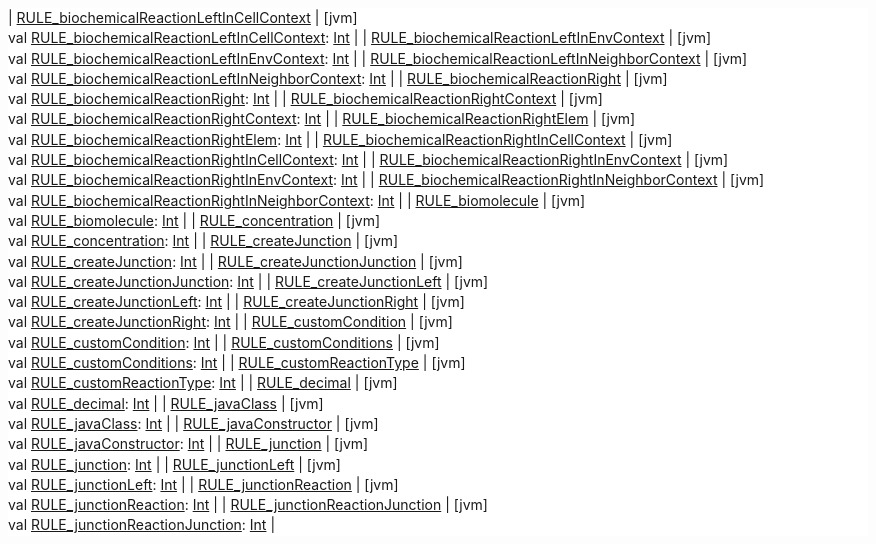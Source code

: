 | [RULE_biochemicalReactionLeftInCellContext](-r-u-l-e_biochemical-reaction-left-in-cell-context.md) | [jvm]<br>val [RULE_biochemicalReactionLeftInCellContext](-r-u-l-e_biochemical-reaction-left-in-cell-context.md): [Int](https://kotlinlang.org/api/latest/jvm/stdlib/kotlin/-int/index.html) |
| [RULE_biochemicalReactionLeftInEnvContext](-r-u-l-e_biochemical-reaction-left-in-env-context.md) | [jvm]<br>val [RULE_biochemicalReactionLeftInEnvContext](-r-u-l-e_biochemical-reaction-left-in-env-context.md): [Int](https://kotlinlang.org/api/latest/jvm/stdlib/kotlin/-int/index.html) |
| [RULE_biochemicalReactionLeftInNeighborContext](-r-u-l-e_biochemical-reaction-left-in-neighbor-context.md) | [jvm]<br>val [RULE_biochemicalReactionLeftInNeighborContext](-r-u-l-e_biochemical-reaction-left-in-neighbor-context.md): [Int](https://kotlinlang.org/api/latest/jvm/stdlib/kotlin/-int/index.html) |
| [RULE_biochemicalReactionRight](-r-u-l-e_biochemical-reaction-right.md) | [jvm]<br>val [RULE_biochemicalReactionRight](-r-u-l-e_biochemical-reaction-right.md): [Int](https://kotlinlang.org/api/latest/jvm/stdlib/kotlin/-int/index.html) |
| [RULE_biochemicalReactionRightContext](-r-u-l-e_biochemical-reaction-right-context.md) | [jvm]<br>val [RULE_biochemicalReactionRightContext](-r-u-l-e_biochemical-reaction-right-context.md): [Int](https://kotlinlang.org/api/latest/jvm/stdlib/kotlin/-int/index.html) |
| [RULE_biochemicalReactionRightElem](-r-u-l-e_biochemical-reaction-right-elem.md) | [jvm]<br>val [RULE_biochemicalReactionRightElem](-r-u-l-e_biochemical-reaction-right-elem.md): [Int](https://kotlinlang.org/api/latest/jvm/stdlib/kotlin/-int/index.html) |
| [RULE_biochemicalReactionRightInCellContext](-r-u-l-e_biochemical-reaction-right-in-cell-context.md) | [jvm]<br>val [RULE_biochemicalReactionRightInCellContext](-r-u-l-e_biochemical-reaction-right-in-cell-context.md): [Int](https://kotlinlang.org/api/latest/jvm/stdlib/kotlin/-int/index.html) |
| [RULE_biochemicalReactionRightInEnvContext](-r-u-l-e_biochemical-reaction-right-in-env-context.md) | [jvm]<br>val [RULE_biochemicalReactionRightInEnvContext](-r-u-l-e_biochemical-reaction-right-in-env-context.md): [Int](https://kotlinlang.org/api/latest/jvm/stdlib/kotlin/-int/index.html) |
| [RULE_biochemicalReactionRightInNeighborContext](-r-u-l-e_biochemical-reaction-right-in-neighbor-context.md) | [jvm]<br>val [RULE_biochemicalReactionRightInNeighborContext](-r-u-l-e_biochemical-reaction-right-in-neighbor-context.md): [Int](https://kotlinlang.org/api/latest/jvm/stdlib/kotlin/-int/index.html) |
| [RULE_biomolecule](-r-u-l-e_biomolecule.md) | [jvm]<br>val [RULE_biomolecule](-r-u-l-e_biomolecule.md): [Int](https://kotlinlang.org/api/latest/jvm/stdlib/kotlin/-int/index.html) |
| [RULE_concentration](-r-u-l-e_concentration.md) | [jvm]<br>val [RULE_concentration](-r-u-l-e_concentration.md): [Int](https://kotlinlang.org/api/latest/jvm/stdlib/kotlin/-int/index.html) |
| [RULE_createJunction](-r-u-l-e_create-junction.md) | [jvm]<br>val [RULE_createJunction](-r-u-l-e_create-junction.md): [Int](https://kotlinlang.org/api/latest/jvm/stdlib/kotlin/-int/index.html) |
| [RULE_createJunctionJunction](-r-u-l-e_create-junction-junction.md) | [jvm]<br>val [RULE_createJunctionJunction](-r-u-l-e_create-junction-junction.md): [Int](https://kotlinlang.org/api/latest/jvm/stdlib/kotlin/-int/index.html) |
| [RULE_createJunctionLeft](-r-u-l-e_create-junction-left.md) | [jvm]<br>val [RULE_createJunctionLeft](-r-u-l-e_create-junction-left.md): [Int](https://kotlinlang.org/api/latest/jvm/stdlib/kotlin/-int/index.html) |
| [RULE_createJunctionRight](-r-u-l-e_create-junction-right.md) | [jvm]<br>val [RULE_createJunctionRight](-r-u-l-e_create-junction-right.md): [Int](https://kotlinlang.org/api/latest/jvm/stdlib/kotlin/-int/index.html) |
| [RULE_customCondition](-r-u-l-e_custom-condition.md) | [jvm]<br>val [RULE_customCondition](-r-u-l-e_custom-condition.md): [Int](https://kotlinlang.org/api/latest/jvm/stdlib/kotlin/-int/index.html) |
| [RULE_customConditions](-r-u-l-e_custom-conditions.md) | [jvm]<br>val [RULE_customConditions](-r-u-l-e_custom-conditions.md): [Int](https://kotlinlang.org/api/latest/jvm/stdlib/kotlin/-int/index.html) |
| [RULE_customReactionType](-r-u-l-e_custom-reaction-type.md) | [jvm]<br>val [RULE_customReactionType](-r-u-l-e_custom-reaction-type.md): [Int](https://kotlinlang.org/api/latest/jvm/stdlib/kotlin/-int/index.html) |
| [RULE_decimal](-r-u-l-e_decimal.md) | [jvm]<br>val [RULE_decimal](-r-u-l-e_decimal.md): [Int](https://kotlinlang.org/api/latest/jvm/stdlib/kotlin/-int/index.html) |
| [RULE_javaClass](-r-u-l-e_java-class.md) | [jvm]<br>val [RULE_javaClass](-r-u-l-e_java-class.md): [Int](https://kotlinlang.org/api/latest/jvm/stdlib/kotlin/-int/index.html) |
| [RULE_javaConstructor](-r-u-l-e_java-constructor.md) | [jvm]<br>val [RULE_javaConstructor](-r-u-l-e_java-constructor.md): [Int](https://kotlinlang.org/api/latest/jvm/stdlib/kotlin/-int/index.html) |
| [RULE_junction](-r-u-l-e_junction.md) | [jvm]<br>val [RULE_junction](-r-u-l-e_junction.md): [Int](https://kotlinlang.org/api/latest/jvm/stdlib/kotlin/-int/index.html) |
| [RULE_junctionLeft](-r-u-l-e_junction-left.md) | [jvm]<br>val [RULE_junctionLeft](-r-u-l-e_junction-left.md): [Int](https://kotlinlang.org/api/latest/jvm/stdlib/kotlin/-int/index.html) |
| [RULE_junctionReaction](-r-u-l-e_junction-reaction.md) | [jvm]<br>val [RULE_junctionReaction](-r-u-l-e_junction-reaction.md): [Int](https://kotlinlang.org/api/latest/jvm/stdlib/kotlin/-int/index.html) |
| [RULE_junctionReactionJunction](-r-u-l-e_junction-reaction-junction.md) | [jvm]<br>val [RULE_junctionReactionJunction](-r-u-l-e_junction-reaction-junction.md): [Int](https://kotlinlang.org/api/latest/jvm/stdlib/kotlin/-int/index.html) |
